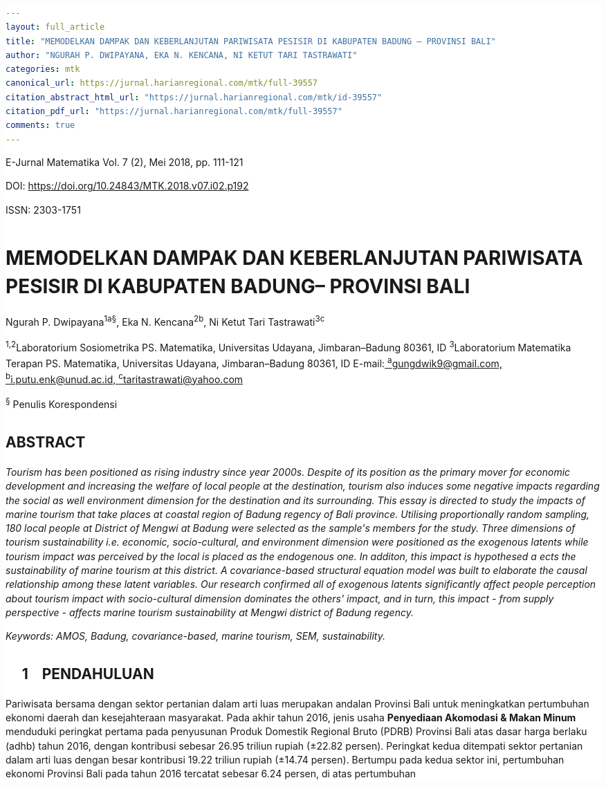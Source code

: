 ```yaml
---
layout: full_article
title: "MEMODELKAN DAMPAK DAN KEBERLANJUTAN PARIWISATA PESISIR DI KABUPATEN BADUNG – PROVINSI BALI"
author: "NGURAH P. DWIPAYANA, EKA N. KENCANA, NI KETUT TARI TASTRAWATI"
categories: mtk
canonical_url: https://jurnal.harianregional.com/mtk/full-39557 
citation_abstract_html_url: "https://jurnal.harianregional.com/mtk/id-39557"
citation_pdf_url: "https://jurnal.harianregional.com/mtk/full-39557"  
comments: true
---
```


<p><span class="font4">E-Jurnal Matematika Vol. 7 (2), Mei 2018, pp. 111-121</span></p>
<p><span class="font4">DOI: </span><a href="https://doi.org/10.24843/MTK.2018.v07.i02.p192"><span class="font4">https://doi.org/10.24843/MTK.2018.v07.i02.p192</span></a></p>
<p><span class="font4">ISSN: 2303-1751</span></p><a name="caption1"></a>
<h1><a name="bookmark0"></a><span class="font6" style="font-weight:bold;"><a name="bookmark1"></a>MEMODELKAN DAMPAK DAN KEBERLANJUTAN PARIWISATA PESISIR DI KABUPATEN BADUNG</span><span class="font7" style="font-weight:bold;">– </span><span class="font6" style="font-weight:bold;">PROVINSI BALI</span></h1>
<p><span class="font5">Ngurah P. Dwipayana<sup>1a</sup></span><span class="font1"><sup>§</sup></span><span class="font4">, </span><span class="font5">Eka N. Kencana<sup>2</sup></span><span class="font1"><sup>b</sup></span><span class="font4">, </span><span class="font5">Ni Ketut Tari Tastrawati<sup>3c</sup></span></p>
<p><span class="font0"><sup>1,2</sup></span><span class="font3">Laboratorium Sosiometrika PS. Matematika, Universitas Udayana, Jimbaran–Badung 80361, ID <sup>3</sup>Laboratorium Matematika Terapan PS. Matematika, Universitas Udayana, Jimbaran–Badung 80361, ID E-mail:</span><a href="mailto:agungdwik9@gmail.com"><span class="font3"> </span><span class="font0"><sup>a</sup></span><span class="font3">gungdwik9@gmail.com, </span></a><a href="mailto:enk@unud.ac.id"><span class="font3"><sup>b</sup>i.putu.enk@unud.ac.id,</span></a><a href="mailto:ctaritastrawati@yahoo.com"><span class="font3"> <sup>c</sup>taritastrawati@yahoo.com</span></a></p>
<p><span class="font2"><sup>§</sup> Penulis Korespondensi</span></p>
<h2><a name="bookmark2"></a><span class="font5" style="font-weight:bold;"><a name="bookmark3"></a>ABSTRACT</span></h2>
<p><span class="font5" style="font-style:italic;">Tourism has been positioned as rising industry since year 2000s. Despite of its position as the primary mover for economic development and increasing the welfare of local people at the destination, tourism also induces some negative impacts regarding the social as well environment dimension for the destination and its surrounding. This essay is directed to study the impacts of marine tourism that take places at coastal region of Badung regency of Bali province. Utilising proportionally random sampling, 180 local people at District of Mengwi at Badung were selected as the sample's members for the study. Three dimensions of tourism sustainability i.e. economic, socio-cultural, and environment dimension were positioned as the exogenous latents while tourism impact was perceived by the local is placed as the endogenous one. In additon, this impact is hypothesed a ects the sustainability of marine tourism at this district. A covariance-based structural equation model was built to elaborate the causal relationship among these latent variables. Our research confirmed all of exogenous latents significantly affect people perception about tourism impact with socio-cultural dimension dominates the others' impact, and in turn, this impact - from supply perspective - affects marine tourism sustainability at Mengwi district of Badung regency.</span></p>
<p><span class="font5" style="font-style:italic;">Keywords: AMOS, Badung, covariance-based, marine tourism, SEM, sustainability.</span></p>
<ul style="list-style:none;"><li>
<h2><a name="bookmark4"></a><span class="font5" style="font-weight:bold;"><a name="bookmark5"></a>1 &nbsp;&nbsp;&nbsp;PENDAHULUAN</span></h2></li></ul>
<p><span class="font5">Pariwisata bersama dengan sektor pertanian dalam arti luas merupakan andalan Provinsi Bali untuk meningkatkan pertumbuhan ekonomi daerah dan kesejahteraan masyarakat. Pada akhir tahun 2016, jenis usaha </span><span class="font5" style="font-weight:bold;">Penyediaan Akomodasi &amp;&nbsp;Makan Minum </span><span class="font5">menduduki peringkat pertama pada penyusunan Produk Domestik Regional Bruto (PDRB) Provinsi Bali atas dasar harga berlaku (adhb) tahun 2016, dengan kontribusi sebesar 26.95 triliun rupiah (±22.82 persen). Peringkat kedua ditempati sektor pertanian dalam arti luas dengan besar kontribusi 19.22 triliun rupiah (±14.74 persen). Bertumpu pada kedua sektor ini, pertumbuhan ekonomi Provinsi Bali pada tahun 2016 tercatat sebesar 6.24 persen, di atas pertumbuhan</span></p>